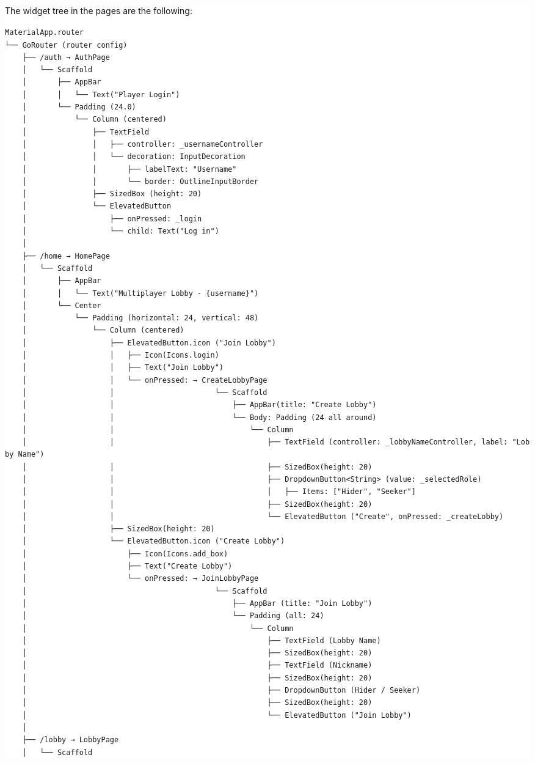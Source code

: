 The widget tree in the pages are the following:

```text
MaterialApp.router
└── GoRouter (router config)
    ├── /auth → AuthPage
    │   └── Scaffold
    │       ├── AppBar
    │       │   └── Text("Player Login")
    │       └── Padding (24.0)
    │           └── Column (centered)
    │               ├── TextField
    │               │   ├── controller: _usernameController
    │               │   └── decoration: InputDecoration
    │               │       ├── labelText: "Username"
    │               │       └── border: OutlineInputBorder
    │               ├── SizedBox (height: 20)
    │               └── ElevatedButton
    │                   ├── onPressed: _login
    │                   └── child: Text("Log in")
    │
    ├── /home → HomePage
    │   └── Scaffold
    │       ├── AppBar
    │       │   └── Text("Multiplayer Lobby - {username}")
    │       └── Center
    │           └── Padding (horizontal: 24, vertical: 48)
    │               └── Column (centered)
    │                   ├── ElevatedButton.icon ("Join Lobby")
    │                   │   ├── Icon(Icons.login)
    │                   │   ├── Text("Join Lobby")
    │                   │   └── onPressed: → CreateLobbyPage
    │                   │                       └── Scaffold
    │                   │                           ├── AppBar(title: "Create Lobby")
    │                   │                           └── Body: Padding (24 all around)
    │                   │                               └── Column
    │                   │                                   ├── TextField (controller: _lobbyNameController, label: "Lobby Name")
    │                   │                                   ├── SizedBox(height: 20)
    │                   │                                   ├── DropdownButton<String> (value: _selectedRole)
    │                   │                                   │   ├── Items: ["Hider", "Seeker"]
    │                   │                                   ├── SizedBox(height: 20)
    │                   │                                   └── ElevatedButton ("Create", onPressed: _createLobby)
    │                   ├── SizedBox(height: 20)
    │                   └── ElevatedButton.icon ("Create Lobby")
    │                       ├── Icon(Icons.add_box)
    │                       ├── Text("Create Lobby")
    │                       └── onPressed: → JoinLobbyPage
    │                                           └── Scaffold
    │                                               ├── AppBar (title: "Join Lobby")
    │                                               └── Padding (all: 24)
    │                                                   └── Column
    │                                                       ├── TextField (Lobby Name)
    │                                                       ├── SizedBox(height: 20)
    │                                                       ├── TextField (Nickname)
    │                                                       ├── SizedBox(height: 20)
    │                                                       ├── DropdownButton (Hider / Seeker)
    │                                                       ├── SizedBox(height: 20)
    │                                                       └── ElevatedButton ("Join Lobby")
    │
    ├── /lobby → LobbyPage
    │   └── Scaffold
```